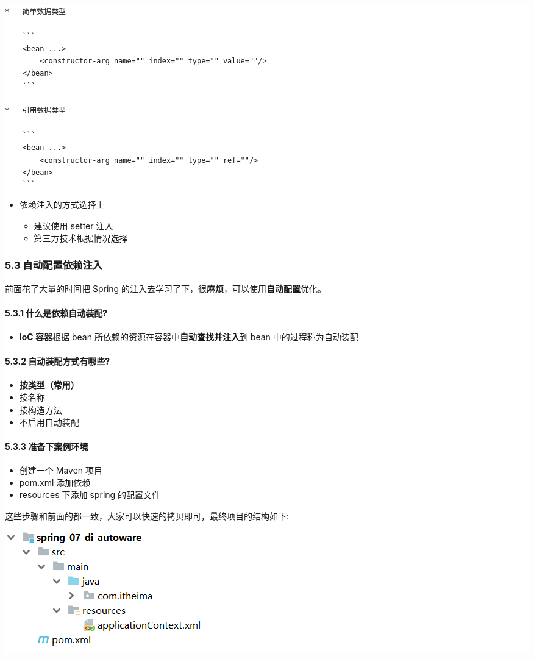     *   简单数据类型
        
        ```
        <bean ...>
            <constructor-arg name="" index="" type="" value=""/>
        </bean>
        ```
        
    *   引用数据类型
        
        ```
        <bean ...>
            <constructor-arg name="" index="" type="" ref=""/>
        </bean>
        ```
        
*   依赖注入的方式选择上
    
    *   建议使用 setter 注入
    *   第三方技术根据情况选择

### 5.3 自动配置依赖注入

前面花了大量的时间把 Spring 的注入去学习了下，很**麻烦**，可以使用**自动配置**优化。

#### 5.3.1 什么是依赖自动装配?

*   **IoC 容器**根据 bean 所依赖的资源在容器中**自动查找并注入**到 bean 中的过程称为自动装配

#### 5.3.2 自动装配方式有哪些?

*   **按类型（常用）**
*   按名称
*   按构造方法
*   不启用自动装配

#### 5.3.3 准备下案例环境

*   创建一个 Maven 项目
*   pom.xml 添加依赖
*   resources 下添加 spring 的配置文件

这些步骤和前面的都一致，大家可以快速的拷贝即可，最终项目的结构如下:

![](<assets/1740015640514.png>)
